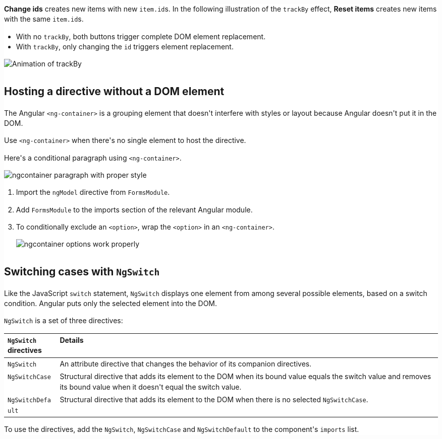 **Change ids** creates new items with new `item.id`s.
In the following illustration of the `trackBy` effect, **Reset items** creates new items with the same `item.id`s.

- With no `trackBy`, both buttons trigger complete DOM element replacement.
- With `trackBy`, only changing the `id` triggers element replacement.

<img alt="Animation of trackBy" src="assets/images/guide/built-in-directives/ngfor-trackby.gif">

## Hosting a directive without a DOM element

The Angular `<ng-container>` is a grouping element that doesn't interfere with styles or layout because Angular doesn't put it in the DOM.

Use `<ng-container>` when there's no single element to host the directive.

Here's a conditional paragraph using `<ng-container>`.

<docs-code header="src/app/app.component.html (ngif-ngcontainer)" path="adev/src/content/examples/structural-directives/src/app/app.component.html" visibleRegion="ngif-ngcontainer"/>

<img alt="ngcontainer paragraph with proper style" src="assets/images/guide/structural-directives/good-paragraph.png">

1. Import the `ngModel` directive from `FormsModule`.

1. Add `FormsModule` to the imports section of the relevant Angular module.

1. To conditionally exclude an `<option>`, wrap the `<option>` in an `<ng-container>`.

    <docs-code header="src/app/app.component.html (select-ngcontainer)" path="adev/src/content/examples/structural-directives/src/app/app.component.html" visibleRegion="select-ngcontainer"/>

    <img alt="ngcontainer options work properly" src="assets/images/guide/structural-directives/select-ngcontainer-anim.gif">

## Switching cases with `NgSwitch`

Like the JavaScript `switch` statement, `NgSwitch` displays one element from among several possible elements, based on a switch condition.
Angular puts only the selected element into the DOM.



`NgSwitch` is a set of three directives:

| `NgSwitch` directives | Details                                                                                                                                                                |
| :-------------------- | :--------------------------------------------------------------------------------------------------------------------------------------------------------------------- |
| `NgSwitch`            | An attribute directive that changes the behavior of its companion directives.                                                                                          |
| `NgSwitchCase`        | Structural directive that adds its element to the DOM when its bound value equals the switch value and removes its bound value when it doesn't equal the switch value. |
| `NgSwitchDefault`     | Structural directive that adds its element to the DOM when there is no selected `NgSwitchCase`.                                                                        |

To use the directives, add the `NgSwitch`, `NgSwitchCase` and `NgSwitchDefault` to the component's `imports` list.

<docs-code header="src/app/app.component.ts (NgSwitch imports)" path="adev/src/content/examples/built-in-directives/src/app/app.component.ts" visibleRegion="import-ng-switch"/>
